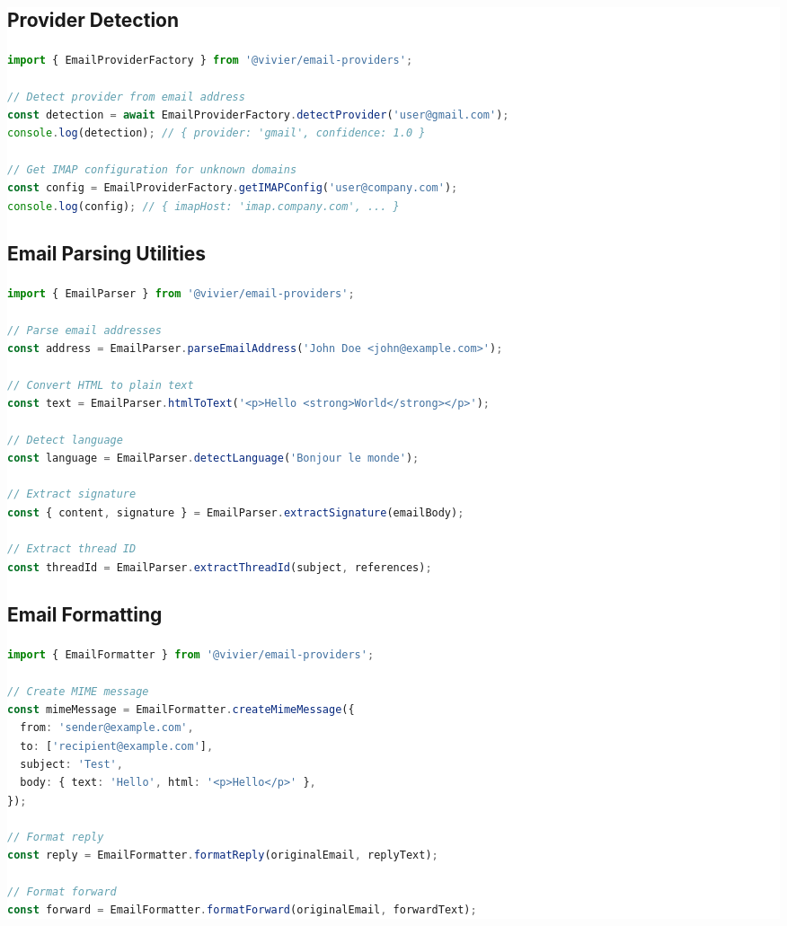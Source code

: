 ## Provider Detection

```typescript
import { EmailProviderFactory } from '@vivier/email-providers';

// Detect provider from email address
const detection = await EmailProviderFactory.detectProvider('user@gmail.com');
console.log(detection); // { provider: 'gmail', confidence: 1.0 }

// Get IMAP configuration for unknown domains
const config = EmailProviderFactory.getIMAPConfig('user@company.com');
console.log(config); // { imapHost: 'imap.company.com', ... }
```

## Email Parsing Utilities

```typescript
import { EmailParser } from '@vivier/email-providers';

// Parse email addresses
const address = EmailParser.parseEmailAddress('John Doe <john@example.com>');

// Convert HTML to plain text
const text = EmailParser.htmlToText('<p>Hello <strong>World</strong></p>');

// Detect language
const language = EmailParser.detectLanguage('Bonjour le monde');

// Extract signature
const { content, signature } = EmailParser.extractSignature(emailBody);

// Extract thread ID
const threadId = EmailParser.extractThreadId(subject, references);
```

## Email Formatting

```typescript
import { EmailFormatter } from '@vivier/email-providers';

// Create MIME message
const mimeMessage = EmailFormatter.createMimeMessage({
  from: 'sender@example.com',
  to: ['recipient@example.com'],
  subject: 'Test',
  body: { text: 'Hello', html: '<p>Hello</p>' },
});

// Format reply
const reply = EmailFormatter.formatReply(originalEmail, replyText);

// Format forward
const forward = EmailFormatter.formatForward(originalEmail, forwardText);
```
